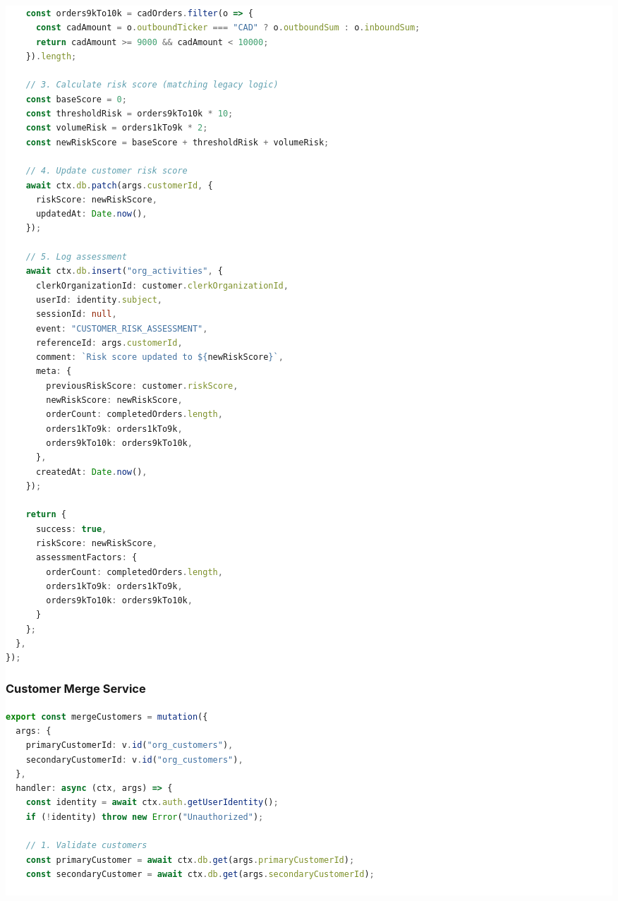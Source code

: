 ```typescript
    const orders9kTo10k = cadOrders.filter(o => {
      const cadAmount = o.outboundTicker === "CAD" ? o.outboundSum : o.inboundSum;
      return cadAmount >= 9000 && cadAmount < 10000;
    }).length;
    
    // 3. Calculate risk score (matching legacy logic)
    const baseScore = 0;
    const thresholdRisk = orders9kTo10k * 10;
    const volumeRisk = orders1kTo9k * 2;
    const newRiskScore = baseScore + thresholdRisk + volumeRisk;
    
    // 4. Update customer risk score
    await ctx.db.patch(args.customerId, {
      riskScore: newRiskScore,
      updatedAt: Date.now(),
    });
    
    // 5. Log assessment
    await ctx.db.insert("org_activities", {
      clerkOrganizationId: customer.clerkOrganizationId,
      userId: identity.subject,
      sessionId: null,
      event: "CUSTOMER_RISK_ASSESSMENT",
      referenceId: args.customerId,
      comment: `Risk score updated to ${newRiskScore}`,
      meta: {
        previousRiskScore: customer.riskScore,
        newRiskScore: newRiskScore,
        orderCount: completedOrders.length,
        orders1kTo9k: orders1kTo9k,
        orders9kTo10k: orders9kTo10k,
      },
      createdAt: Date.now(),
    });
    
    return { 
      success: true, 
      riskScore: newRiskScore,
      assessmentFactors: {
        orderCount: completedOrders.length,
        orders1kTo9k: orders1kTo9k,
        orders9kTo10k: orders9kTo10k,
      }
    };
  },
});
```

### Customer Merge Service
```typescript
export const mergeCustomers = mutation({
  args: {
    primaryCustomerId: v.id("org_customers"),
    secondaryCustomerId: v.id("org_customers"),
  },
  handler: async (ctx, args) => {
    const identity = await ctx.auth.getUserIdentity();
    if (!identity) throw new Error("Unauthorized");
    
    // 1. Validate customers
    const primaryCustomer = await ctx.db.get(args.primaryCustomerId);
    const secondaryCustomer = await ctx.db.get(args.secondaryCustomerId);
    
```